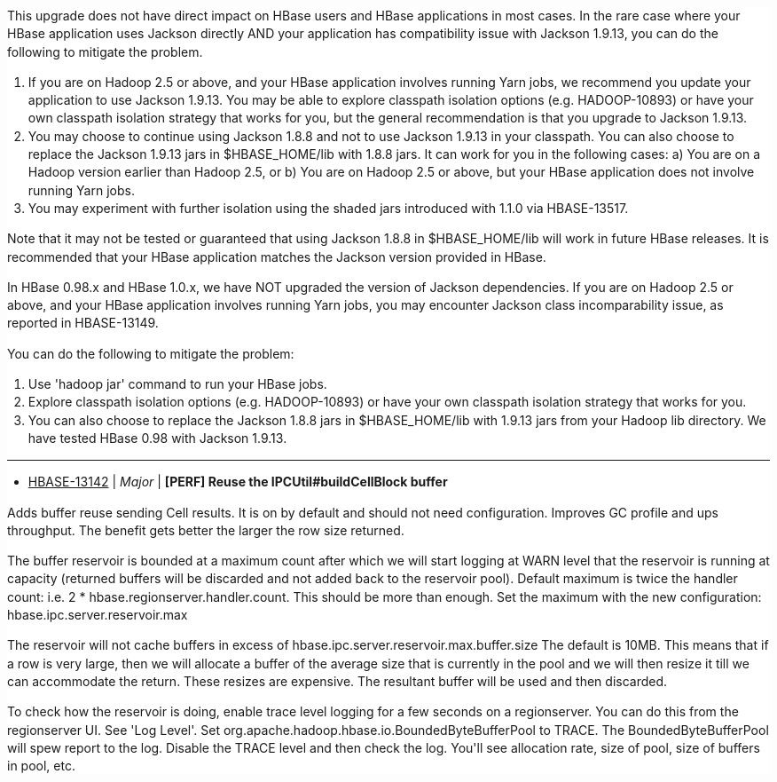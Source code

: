 This upgrade does not have direct impact on HBase users and HBase applications in most cases. In the rare case where your HBase application uses Jackson directly AND your application has compatibility issue with Jackson 1.9.13, you can do the following to mitigate the problem.

1. If you are on Hadoop 2.5 or above, and your HBase application involves running Yarn jobs, we recommend you update your application to use Jackson 1.9.13. You may be able to explore classpath isolation options (e.g. HADOOP-10893) or have your own classpath isolation strategy that works for you, but the general recommendation is that you upgrade to Jackson 1.9.13.
2. You may choose to continue using Jackson 1.8.8 and not to use Jackson 1.9.13 in your classpath.  You can also choose to replace the Jackson 1.9.13 jars in $HBASE\_HOME/lib with 1.8.8 jars.  It can work for you in the following cases:
a) You are on a Hadoop version earlier than Hadoop 2.5,  or
b) You are on Hadoop 2.5 or above, but your HBase application does not involve running Yarn jobs.
3. You may experiment with further isolation using the shaded jars introduced with 1.1.0 via HBASE-13517.

Note that it may not be tested or guaranteed that using Jackson 1.8.8 in $HBASE\_HOME/lib will work in future HBase releases.
It is recommended that your HBase application matches the Jackson version provided in HBase.

In HBase 0.98.x and HBase 1.0.x, we have NOT upgraded the version of Jackson dependencies. If you are on Hadoop 2.5 or above, and your HBase application involves running Yarn jobs, you may encounter Jackson class incomparability issue, as reported in HBASE-13149.

You can do the following to mitigate the problem:
1. Use 'hadoop jar' command to run your HBase jobs.
2. Explore classpath isolation options (e.g. HADOOP-10893) or have your own classpath isolation strategy that works for you.
3. You can also choose to replace the Jackson 1.8.8 jars in $HBASE\_HOME/lib with 1.9.13 jars from your Hadoop lib directory. We have tested HBase 0.98 with Jackson 1.9.13.


---

* [HBASE-13142](https://issues.apache.org/jira/browse/HBASE-13142) | *Major* | **[PERF] Reuse the IPCUtil#buildCellBlock buffer**

Adds buffer reuse sending Cell results. It is on by default and should not need configuration. Improves GC profile and ups throughput. The benefit gets better the larger the row size returned.

The buffer reservoir is bounded at a maximum count after which we will start logging at WARN level that the reservoir is running at capacity (returned buffers will be discarded and not added back to the reservoir pool). Default maximum is twice the handler count: i.e. 2 \* hbase.regionserver.handler.count. This should be more than enough. Set the maximum with the new configuration: hbase.ipc.server.reservoir.max

The reservoir will not cache buffers in excess of hbase.ipc.server.reservoir.max.buffer.size  The default is 10MB. This means that if a row is very large, then we will allocate a buffer of the average size that is currently in the pool and we will then resize it till we can accommodate the return. These resizes are expensive. The resultant buffer will be used and then discarded.

To check how the reservoir is doing, enable trace level logging for a few seconds on a regionserver. You can do this from the regionserver UI. See 'Log Level'. Set org.apache.hadoop.hbase.io.BoundedByteBufferPool to TRACE. The BoundedByteBufferPool will spew report to the log. Disable the TRACE level and then check the log. You'll see allocation rate, size of pool, size of buffers in pool, etc.
